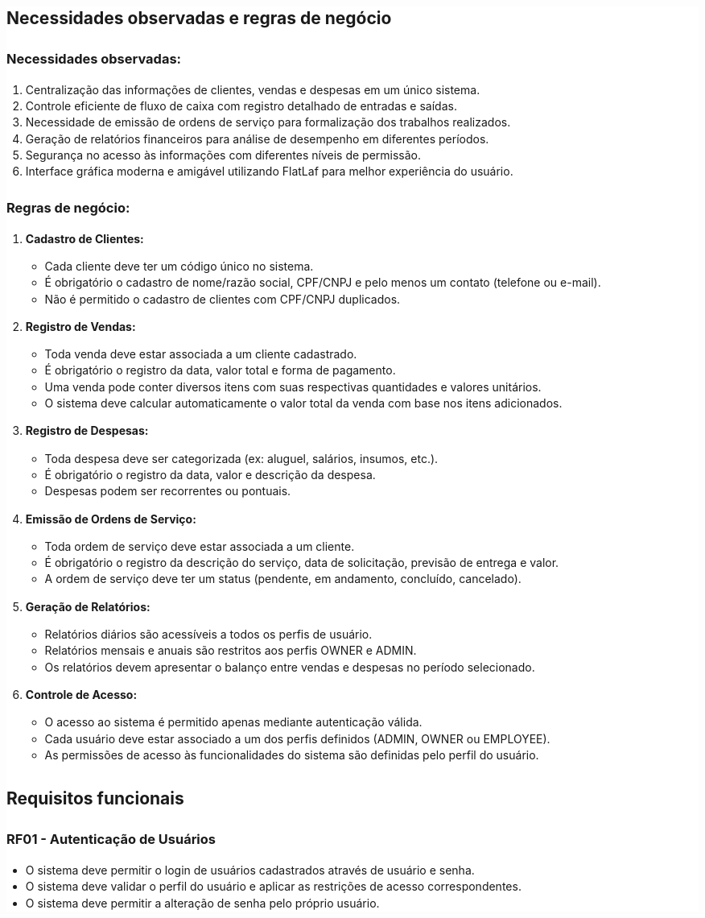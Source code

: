 ## Necessidades observadas e regras de negócio

### Necessidades observadas:

1. Centralização das informações de clientes, vendas e despesas em um único sistema.
2. Controle eficiente de fluxo de caixa com registro detalhado de entradas e saídas.
3. Necessidade de emissão de ordens de serviço para formalização dos trabalhos realizados.
4. Geração de relatórios financeiros para análise de desempenho em diferentes períodos.
5. Segurança no acesso às informações com diferentes níveis de permissão.
6. Interface gráfica moderna e amigável utilizando FlatLaf para melhor experiência do usuário.

### Regras de negócio:

1. **Cadastro de Clientes:**
   - Cada cliente deve ter um código único no sistema.
   - É obrigatório o cadastro de nome/razão social, CPF/CNPJ e pelo menos um contato (telefone ou e-mail).
   - Não é permitido o cadastro de clientes com CPF/CNPJ duplicados.

2. **Registro de Vendas:**
   - Toda venda deve estar associada a um cliente cadastrado.
   - É obrigatório o registro da data, valor total e forma de pagamento.
   - Uma venda pode conter diversos itens com suas respectivas quantidades e valores unitários.
   - O sistema deve calcular automaticamente o valor total da venda com base nos itens adicionados.

3. **Registro de Despesas:**
   - Toda despesa deve ser categorizada (ex: aluguel, salários, insumos, etc.).
   - É obrigatório o registro da data, valor e descrição da despesa.
   - Despesas podem ser recorrentes ou pontuais.

4. **Emissão de Ordens de Serviço:**
   - Toda ordem de serviço deve estar associada a um cliente.
   - É obrigatório o registro da descrição do serviço, data de solicitação, previsão de entrega e valor.
   - A ordem de serviço deve ter um status (pendente, em andamento, concluído, cancelado).

5. **Geração de Relatórios:**
   - Relatórios diários são acessíveis a todos os perfis de usuário.
   - Relatórios mensais e anuais são restritos aos perfis OWNER e ADMIN.
   - Os relatórios devem apresentar o balanço entre vendas e despesas no período selecionado.

6. **Controle de Acesso:**
   - O acesso ao sistema é permitido apenas mediante autenticação válida.
   - Cada usuário deve estar associado a um dos perfis definidos (ADMIN, OWNER ou EMPLOYEE).
   - As permissões de acesso às funcionalidades do sistema são definidas pelo perfil do usuário.

## Requisitos funcionais

### RF01 - Autenticação de Usuários
- O sistema deve permitir o login de usuários cadastrados através de usuário e senha.
- O sistema deve validar o perfil do usuário e aplicar as restrições de acesso correspondentes.
- O sistema deve permitir a alteração de senha pelo próprio usuário.
